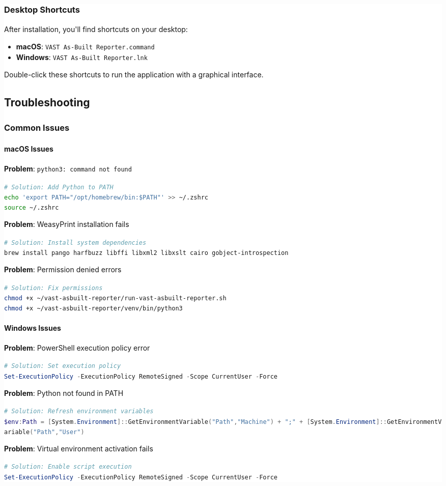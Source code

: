 ### Desktop Shortcuts

After installation, you'll find shortcuts on your desktop:

- **macOS**: `VAST As-Built Reporter.command`
- **Windows**: `VAST As-Built Reporter.lnk`

Double-click these shortcuts to run the application with a graphical interface.

## Troubleshooting

### Common Issues

#### macOS Issues

**Problem**: `python3: command not found`
```bash
# Solution: Add Python to PATH
echo 'export PATH="/opt/homebrew/bin:$PATH"' >> ~/.zshrc
source ~/.zshrc
```

**Problem**: WeasyPrint installation fails
```bash
# Solution: Install system dependencies
brew install pango harfbuzz libffi libxml2 libxslt cairo gobject-introspection
```

**Problem**: Permission denied errors
```bash
# Solution: Fix permissions
chmod +x ~/vast-asbuilt-reporter/run-vast-asbuilt-reporter.sh
chmod +x ~/vast-asbuilt-reporter/venv/bin/python3
```

#### Windows Issues

**Problem**: PowerShell execution policy error
```powershell
# Solution: Set execution policy
Set-ExecutionPolicy -ExecutionPolicy RemoteSigned -Scope CurrentUser -Force
```

**Problem**: Python not found in PATH
```powershell
# Solution: Refresh environment variables
$env:Path = [System.Environment]::GetEnvironmentVariable("Path","Machine") + ";" + [System.Environment]::GetEnvironmentVariable("Path","User")
```

**Problem**: Virtual environment activation fails
```powershell
# Solution: Enable script execution
Set-ExecutionPolicy -ExecutionPolicy RemoteSigned -Scope CurrentUser -Force
```
